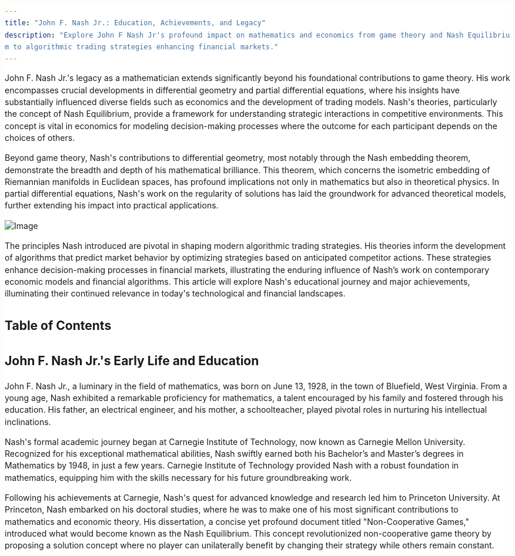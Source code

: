 ```yaml
---
title: "John F. Nash Jr.: Education, Achievements, and Legacy"
description: "Explore John F Nash Jr's profound impact on mathematics and economics from game theory and Nash Equilibrium to algorithmic trading strategies enhancing financial markets."
---
```


John F. Nash Jr.'s legacy as a mathematician extends significantly beyond his foundational contributions to game theory. His work encompasses crucial developments in differential geometry and partial differential equations, where his insights have substantially influenced diverse fields such as economics and the development of trading models. Nash's theories, particularly the concept of Nash Equilibrium, provide a framework for understanding strategic interactions in competitive environments. This concept is vital in economics for modeling decision-making processes where the outcome for each participant depends on the choices of others.

Beyond game theory, Nash's contributions to differential geometry, most notably through the Nash embedding theorem, demonstrate the breadth and depth of his mathematical brilliance. This theorem, which concerns the isometric embedding of Riemannian manifolds in Euclidean spaces, has profound implications not only in mathematics but also in theoretical physics. In partial differential equations, Nash's work on the regularity of solutions has laid the groundwork for advanced theoretical models, further extending his impact into practical applications.

![Image](images/1.png)

The principles Nash introduced are pivotal in shaping modern algorithmic trading strategies. His theories inform the development of algorithms that predict market behavior by optimizing strategies based on anticipated competitor actions. These strategies enhance decision-making processes in financial markets, illustrating the enduring influence of Nash’s work on contemporary economic models and financial algorithms. This article will explore Nash's educational journey and major achievements, illuminating their continued relevance in today's technological and financial landscapes.

## Table of Contents

## John F. Nash Jr.'s Early Life and Education

John F. Nash Jr., a luminary in the field of mathematics, was born on June 13, 1928, in the town of Bluefield, West Virginia. From a young age, Nash exhibited a remarkable proficiency for mathematics, a talent encouraged by his family and fostered through his education. His father, an electrical engineer, and his mother, a schoolteacher, played pivotal roles in nurturing his intellectual inclinations.

Nash's formal academic journey began at Carnegie Institute of Technology, now known as Carnegie Mellon University. Recognized for his exceptional mathematical abilities, Nash swiftly earned both his Bachelor’s and Master’s degrees in Mathematics by 1948, in just a few years. Carnegie Institute of Technology provided Nash with a robust foundation in mathematics, equipping him with the skills necessary for his future groundbreaking work.

Following his achievements at Carnegie, Nash's quest for advanced knowledge and research led him to Princeton University. At Princeton, Nash embarked on his doctoral studies, where he was to make one of his most significant contributions to mathematics and economic theory. His dissertation, a concise yet profound document titled "Non-Cooperative Games," introduced what would become known as the Nash Equilibrium. This concept revolutionized non-cooperative game theory by proposing a solution concept where no player can unilaterally benefit by changing their strategy while others remain constant.
